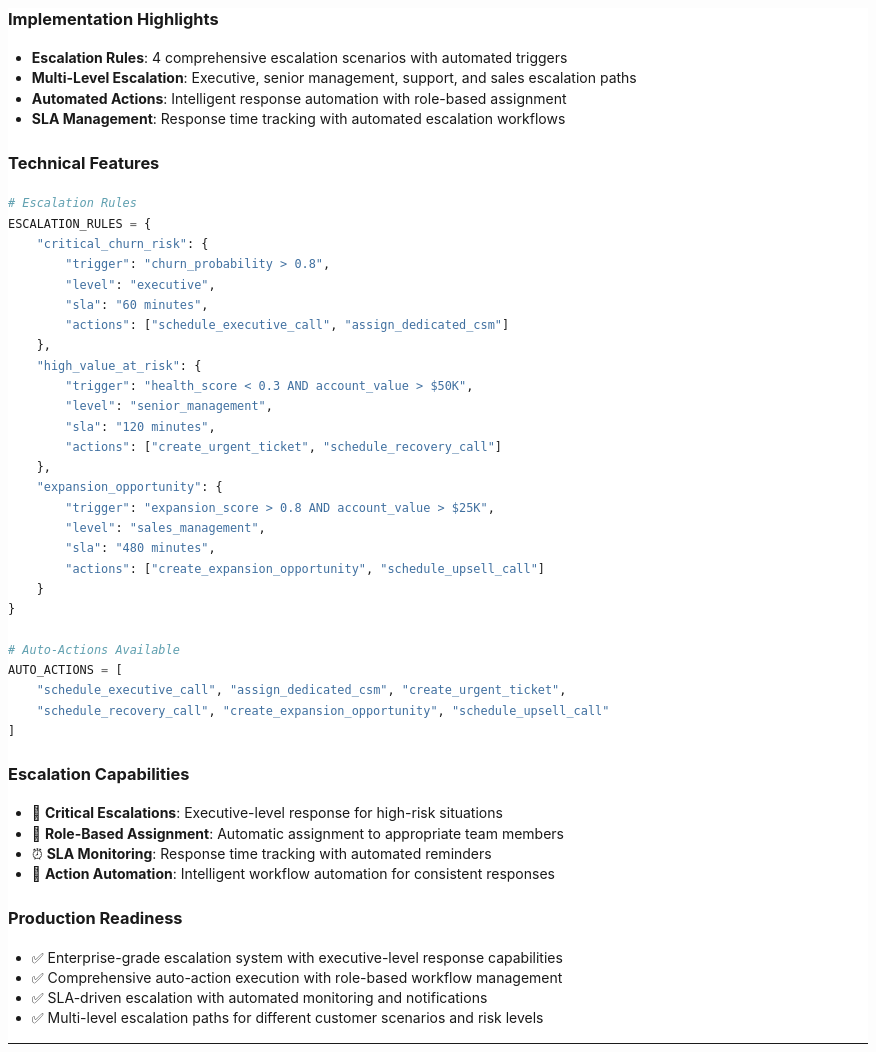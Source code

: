### **Implementation Highlights**
- **Escalation Rules**: 4 comprehensive escalation scenarios with automated triggers
- **Multi-Level Escalation**: Executive, senior management, support, and sales escalation paths
- **Automated Actions**: Intelligent response automation with role-based assignment
- **SLA Management**: Response time tracking with automated escalation workflows

### **Technical Features**
```python
# Escalation Rules
ESCALATION_RULES = {
    "critical_churn_risk": {
        "trigger": "churn_probability > 0.8",
        "level": "executive",
        "sla": "60 minutes",
        "actions": ["schedule_executive_call", "assign_dedicated_csm"]
    },
    "high_value_at_risk": {
        "trigger": "health_score < 0.3 AND account_value > $50K",
        "level": "senior_management", 
        "sla": "120 minutes",
        "actions": ["create_urgent_ticket", "schedule_recovery_call"]
    },
    "expansion_opportunity": {
        "trigger": "expansion_score > 0.8 AND account_value > $25K",
        "level": "sales_management",
        "sla": "480 minutes",
        "actions": ["create_expansion_opportunity", "schedule_upsell_call"]
    }
}

# Auto-Actions Available
AUTO_ACTIONS = [
    "schedule_executive_call", "assign_dedicated_csm", "create_urgent_ticket",
    "schedule_recovery_call", "create_expansion_opportunity", "schedule_upsell_call"
]
```

### **Escalation Capabilities**
- 🚨 **Critical Escalations**: Executive-level response for high-risk situations
- 👥 **Role-Based Assignment**: Automatic assignment to appropriate team members
- ⏰ **SLA Monitoring**: Response time tracking with automated reminders
- 🎯 **Action Automation**: Intelligent workflow automation for consistent responses

### **Production Readiness**
- ✅ Enterprise-grade escalation system with executive-level response capabilities
- ✅ Comprehensive auto-action execution with role-based workflow management
- ✅ SLA-driven escalation with automated monitoring and notifications
- ✅ Multi-level escalation paths for different customer scenarios and risk levels

---
